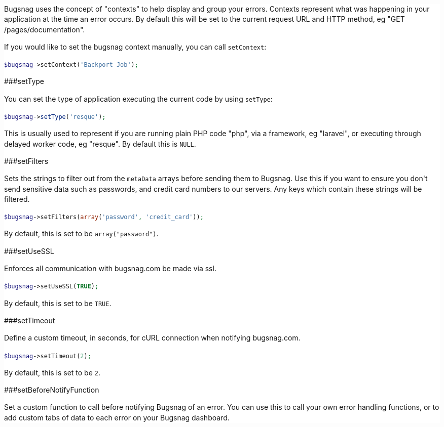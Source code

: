 Bugsnag uses the concept of "contexts" to help display and group your
errors. Contexts represent what was happening in your application at the
time an error occurs. By default this will be set to the current request
URL and HTTP method, eg "GET /pages/documentation".

If you would like to set the bugsnag context manually, you can call 
`setContext`:

```php
$bugsnag->setContext('Backport Job');
```

###setType

You can set the type of application executing the current code by using
`setType`:

```php
$bugsnag->setType('resque');
```

This is usually used to represent if you are running plain PHP code "php", via
a framework, eg "laravel", or executing through delayed worker code,
eg "resque". By default this is `NULL`.

###setFilters

Sets the strings to filter out from the `metaData` arrays before sending
them to Bugsnag. Use this if you want to ensure you don't send 
sensitive data such as passwords, and credit card numbers to our 
servers. Any keys which contain these strings will be filtered.

```php
$bugsnag->setFilters(array('password', 'credit_card'));
```

By default, this is set to be `array("password")`.

###setUseSSL

Enforces all communication with bugsnag.com be made via ssl.

```php
$bugsnag->setUseSSL(TRUE);
```

By default, this is set to be `TRUE`.

###setTimeout

Define a custom timeout, in seconds, for cURL connection when notifying bugsnag.com.

```php
$bugsnag->setTimeout(2);
```

By default, this is set to be `2`.

###setBeforeNotifyFunction

Set a custom function to call before notifying Bugsnag of an error.
You can use this to call your own error handling functions, or to add custom
tabs of data to each error on your Bugsnag dashboard.
